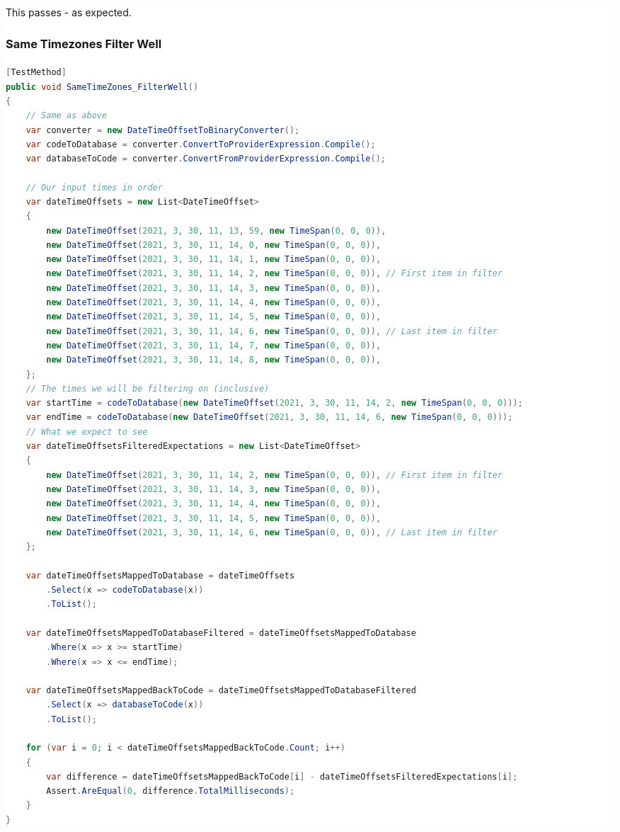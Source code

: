 This passes - as expected.

### Same Timezones Filter Well

```csharp
[TestMethod]
public void SameTimeZones_FilterWell()
{
    // Same as above
    var converter = new DateTimeOffsetToBinaryConverter();
    var codeToDatabase = converter.ConvertToProviderExpression.Compile();
    var databaseToCode = converter.ConvertFromProviderExpression.Compile();

    // Our input times in order
    var dateTimeOffsets = new List<DateTimeOffset>
    {
        new DateTimeOffset(2021, 3, 30, 11, 13, 59, new TimeSpan(0, 0, 0)),
        new DateTimeOffset(2021, 3, 30, 11, 14, 0, new TimeSpan(0, 0, 0)),
        new DateTimeOffset(2021, 3, 30, 11, 14, 1, new TimeSpan(0, 0, 0)),
        new DateTimeOffset(2021, 3, 30, 11, 14, 2, new TimeSpan(0, 0, 0)), // First item in filter
        new DateTimeOffset(2021, 3, 30, 11, 14, 3, new TimeSpan(0, 0, 0)),
        new DateTimeOffset(2021, 3, 30, 11, 14, 4, new TimeSpan(0, 0, 0)),
        new DateTimeOffset(2021, 3, 30, 11, 14, 5, new TimeSpan(0, 0, 0)),
        new DateTimeOffset(2021, 3, 30, 11, 14, 6, new TimeSpan(0, 0, 0)), // Last item in filter
        new DateTimeOffset(2021, 3, 30, 11, 14, 7, new TimeSpan(0, 0, 0)),
        new DateTimeOffset(2021, 3, 30, 11, 14, 8, new TimeSpan(0, 0, 0)),
    };
    // The times we will be filtering on (inclusive)
    var startTime = codeToDatabase(new DateTimeOffset(2021, 3, 30, 11, 14, 2, new TimeSpan(0, 0, 0)));
    var endTime = codeToDatabase(new DateTimeOffset(2021, 3, 30, 11, 14, 6, new TimeSpan(0, 0, 0)));
    // What we expect to see
    var dateTimeOffsetsFilteredExpectations = new List<DateTimeOffset>
    {
        new DateTimeOffset(2021, 3, 30, 11, 14, 2, new TimeSpan(0, 0, 0)), // First item in filter
        new DateTimeOffset(2021, 3, 30, 11, 14, 3, new TimeSpan(0, 0, 0)),
        new DateTimeOffset(2021, 3, 30, 11, 14, 4, new TimeSpan(0, 0, 0)),
        new DateTimeOffset(2021, 3, 30, 11, 14, 5, new TimeSpan(0, 0, 0)),
        new DateTimeOffset(2021, 3, 30, 11, 14, 6, new TimeSpan(0, 0, 0)), // Last item in filter
    };

    var dateTimeOffsetsMappedToDatabase = dateTimeOffsets
        .Select(x => codeToDatabase(x))
        .ToList();

    var dateTimeOffsetsMappedToDatabaseFiltered = dateTimeOffsetsMappedToDatabase
        .Where(x => x >= startTime)
        .Where(x => x <= endTime);

    var dateTimeOffsetsMappedBackToCode = dateTimeOffsetsMappedToDatabaseFiltered
        .Select(x => databaseToCode(x))
        .ToList();

    for (var i = 0; i < dateTimeOffsetsMappedBackToCode.Count; i++)
    {
        var difference = dateTimeOffsetsMappedBackToCode[i] - dateTimeOffsetsFilteredExpectations[i];
        Assert.AreEqual(0, difference.TotalMilliseconds);
    }
}
```
